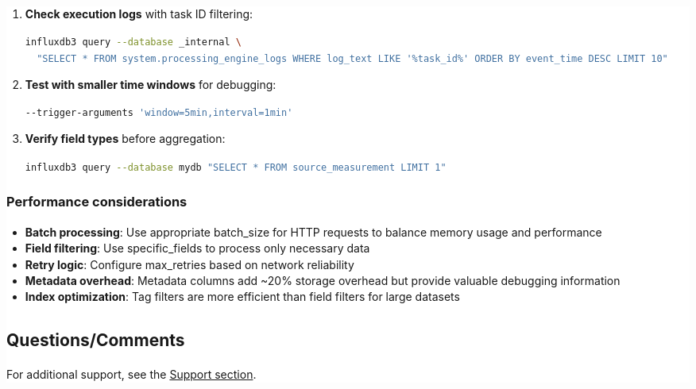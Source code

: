 1. **Check execution logs** with task ID filtering:

   ```bash
   influxdb3 query --database _internal \
     "SELECT * FROM system.processing_engine_logs WHERE log_text LIKE '%task_id%' ORDER BY event_time DESC LIMIT 10"
   ```

2. **Test with smaller time windows** for debugging:

   ```bash
   --trigger-arguments 'window=5min,interval=1min'
   ```

3. **Verify field types** before aggregation:

   ```bash
   influxdb3 query --database mydb "SELECT * FROM source_measurement LIMIT 1"
   ```

### Performance considerations

- **Batch processing**: Use appropriate batch_size for HTTP requests to balance memory usage and performance
- **Field filtering**: Use specific_fields to process only necessary data
- **Retry logic**: Configure max_retries based on network reliability
- **Metadata overhead**: Metadata columns add ~20% storage overhead but provide valuable debugging information
- **Index optimization**: Tag filters are more efficient than field filters for large datasets

## Questions/Comments

For additional support, see the [Support section](../README.md#support).
